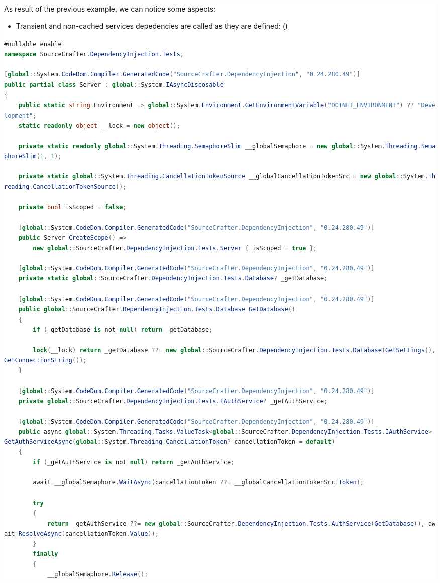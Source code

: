As result of the previous example, we can notice some aspects:

- Transient and non-cached services depedencies are called as they are defined: ()

```cs
#nullable enable
namespace SourceCrafter.DependencyInjection.Tests;

[global::System.CodeDom.Compiler.GeneratedCode("SourceCrafter.DependencyInjection", "0.24.280.49")]
public partial class Server : global::System.IAsyncDisposable	
{
    public static string Environment => global::System.Environment.GetEnvironmentVariable("DOTNET_ENVIRONMENT") ?? "Development";
    static readonly object __lock = new object();

    private static readonly global::System.Threading.SemaphoreSlim __globalSemaphore = new global::System.Threading.SemaphoreSlim(1, 1);

    private static global::System.Threading.CancellationTokenSource __globalCancellationTokenSrc = new global::System.Threading.CancellationTokenSource();

    private bool isScoped = false;

    [global::System.CodeDom.Compiler.GeneratedCode("SourceCrafter.DependencyInjection", "0.24.280.49")]
    public Server CreateScope() =>
		new global::SourceCrafter.DependencyInjection.Tests.Server { isScoped = true };

    [global::System.CodeDom.Compiler.GeneratedCode("SourceCrafter.DependencyInjection", "0.24.280.49")]
    private static global::SourceCrafter.DependencyInjection.Tests.Database? _getDatabase;

    [global::System.CodeDom.Compiler.GeneratedCode("SourceCrafter.DependencyInjection", "0.24.280.49")]
    public global::SourceCrafter.DependencyInjection.Tests.Database GetDatabase()
    {
		if (_getDatabase is not null) return _getDatabase;

        lock(__lock) return _getDatabase ??= new global::SourceCrafter.DependencyInjection.Tests.Database(GetSettings(), GetConnectionString());
    }

    [global::System.CodeDom.Compiler.GeneratedCode("SourceCrafter.DependencyInjection", "0.24.280.49")]
    private global::SourceCrafter.DependencyInjection.Tests.IAuthService? _getAuthService;

    [global::System.CodeDom.Compiler.GeneratedCode("SourceCrafter.DependencyInjection", "0.24.280.49")]
    public async global::System.Threading.Tasks.ValueTask<global::SourceCrafter.DependencyInjection.Tests.IAuthService> GetAuthServiceAsync(global::System.Threading.CancellationToken? cancellationToken = default)
    {
		if (_getAuthService is not null) return _getAuthService;

        await __globalSemaphore.WaitAsync(cancellationToken ??= __globalCancellationTokenSrc.Token);

        try
        {
            return _getAuthService ??= new global::SourceCrafter.DependencyInjection.Tests.AuthService(GetDatabase(), await ResolveAsync(cancellationToken.Value));
        }
        finally
        {
            __globalSemaphore.Release();
```